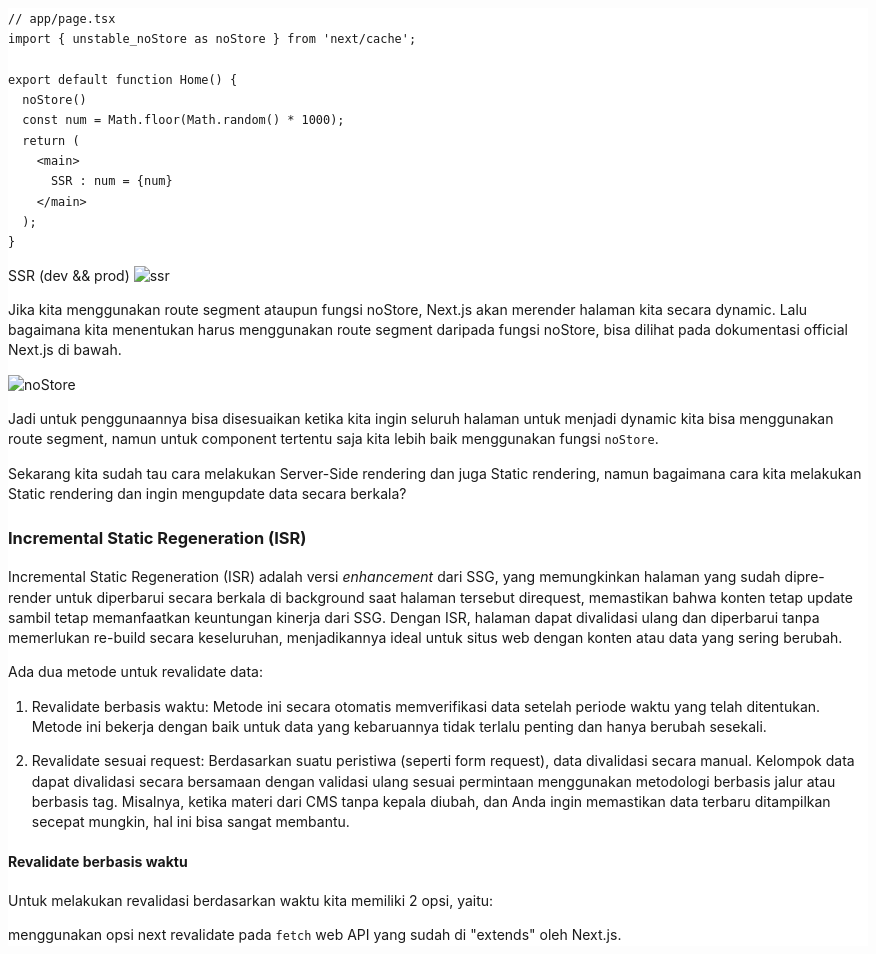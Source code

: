 ```tsx
// app/page.tsx
import { unstable_noStore as noStore } from 'next/cache';

export default function Home() {
  noStore()
  const num = Math.floor(Math.random() * 1000);
  return (
    <main>
      SSR : num = {num}
    </main>
  );
}
```

SSR (dev && prod)
![ssr](https://dev-to-uploads.s3.amazonaws.com/uploads/articles/icthts06skrhc5nv2ueh.gif)

Jika kita menggunakan route segment ataupun fungsi noStore, Next.js akan merender halaman kita secara dynamic. Lalu bagaimana kita menentukan harus menggunakan route segment daripada fungsi noStore, bisa dilihat pada dokumentasi official Next.js di bawah.

![noStore](https://dev-to-uploads.s3.amazonaws.com/uploads/articles/nwkbvdkgosr4k7bonk7u.png)

Jadi untuk penggunaannya bisa disesuaikan ketika kita ingin seluruh halaman untuk menjadi dynamic kita bisa menggunakan route segment, namun untuk component tertentu saja kita lebih baik menggunakan fungsi `noStore`.

Sekarang kita sudah tau cara melakukan Server-Side rendering dan juga Static rendering, namun bagaimana cara kita melakukan Static rendering dan ingin mengupdate data secara berkala?

### Incremental Static Regeneration (ISR)
Incremental Static Regeneration (ISR) adalah versi *enhancement* dari SSG, yang memungkinkan halaman yang sudah dipre-render untuk diperbarui secara berkala di background saat halaman tersebut direquest, memastikan bahwa konten tetap update sambil tetap memanfaatkan keuntungan kinerja dari SSG. Dengan ISR, halaman dapat divalidasi ulang dan diperbarui tanpa memerlukan re-build secara keseluruhan, menjadikannya ideal untuk situs web dengan konten atau data yang sering berubah.

Ada dua metode untuk revalidate data:

1. Revalidate berbasis waktu: Metode ini secara otomatis memverifikasi data setelah periode waktu yang telah ditentukan. Metode ini bekerja dengan baik untuk data yang kebaruannya tidak terlalu penting dan hanya berubah sesekali.

2. Revalidate sesuai request: Berdasarkan suatu peristiwa (seperti form request), data divalidasi secara manual. Kelompok data dapat divalidasi secara bersamaan dengan validasi ulang sesuai permintaan menggunakan metodologi berbasis jalur atau berbasis tag. Misalnya, ketika materi dari CMS tanpa kepala diubah, dan Anda ingin memastikan data terbaru ditampilkan secepat mungkin, hal ini bisa sangat membantu.

#### Revalidate berbasis waktu
Untuk melakukan revalidasi berdasarkan waktu kita memiliki 2 opsi, yaitu:

menggunakan opsi next revalidate pada `fetch` web API yang sudah di "extends" oleh Next.js.
